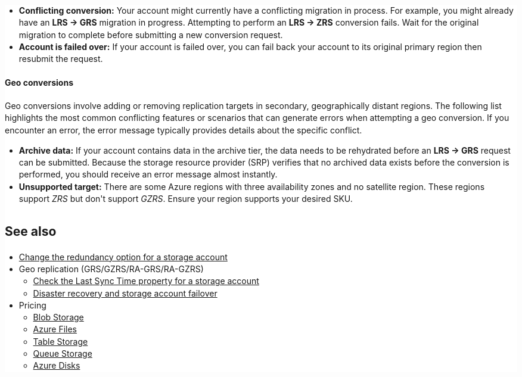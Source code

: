 - **Conflicting conversion:** Your account might currently have a conflicting migration in process. For example, you might already have an **LRS &rarr; GRS** migration in progress. Attempting to perform an **LRS &rarr; ZRS** conversion fails. Wait for the original migration to complete before submitting a new conversion request.
- **Account is failed over:** If your account is failed over, you can fail back your account to its original primary region then resubmit the request.

#### Geo conversions

Geo conversions involve adding or removing replication targets in secondary, geographically distant regions. The following list highlights the most common conflicting features or scenarios that can generate errors when attempting a geo conversion. If you encounter an error, the error message typically provides details about the specific conflict.

- **Archive data:** If your account contains data in the archive tier, the data needs to be rehydrated before an **LRS &rarr; GRS** request can be submitted. Because the storage resource provider (SRP) verifies that no archived data exists before the conversion is performed, you should receive an error message almost instantly.
- **Unsupported target:** There are some Azure regions with three availability zones and no satellite region. These regions support *ZRS* but don't support *GZRS*. Ensure your region supports your desired SKU.

## See also

- [Change the redundancy option for a storage account](redundancy-migration.md)
- Geo replication (GRS/GZRS/RA-GRS/RA-GZRS)
    - [Check the Last Sync Time property for a storage account](last-sync-time-get.md)
    - [Disaster recovery and storage account failover](storage-disaster-recovery-guidance.md)
- Pricing
    - [Blob Storage](https://azure.microsoft.com/pricing/details/storage/blobs)
    - [Azure Files](https://azure.microsoft.com/pricing/details/storage/files/)
    - [Table Storage](https://azure.microsoft.com/pricing/details/storage/tables/)
    - [Queue Storage](https://azure.microsoft.com/pricing/details/storage/queues/)
    - [Azure Disks](https://azure.microsoft.com/pricing/details/managed-disks/)

